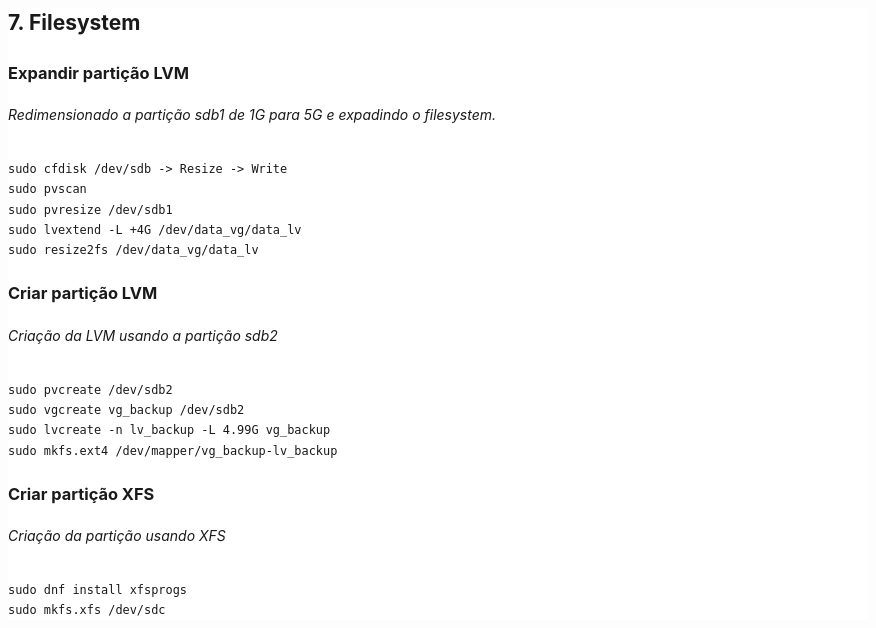 ## 7. Filesystem

### Expandir partição LVM

###### Redimensionado a partição sdb1 de 1G para 5G e expadindo o filesystem. 

```
sudo cfdisk /dev/sdb -> Resize -> Write
sudo pvscan
sudo pvresize /dev/sdb1 
sudo lvextend -L +4G /dev/data_vg/data_lv
sudo resize2fs /dev/data_vg/data_lv
```

### Criar partição LVM

###### Criação da LVM usando a partição sdb2

```
sudo pvcreate /dev/sdb2
sudo vgcreate vg_backup /dev/sdb2
sudo lvcreate -n lv_backup -L 4.99G vg_backup
sudo mkfs.ext4 /dev/mapper/vg_backup-lv_backup 
```

### Criar partição XFS

###### Criação da partição usando XFS

```
sudo dnf install xfsprogs
sudo mkfs.xfs /dev/sdc
```